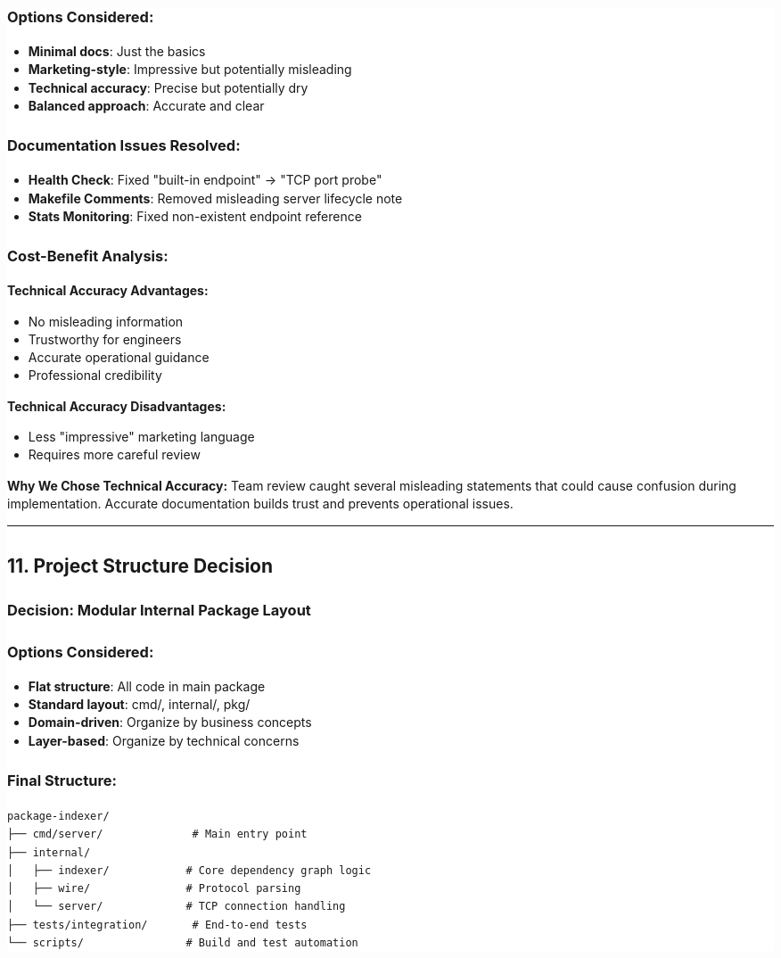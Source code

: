 ### Options Considered:
- **Minimal docs**: Just the basics
- **Marketing-style**: Impressive but potentially misleading
- **Technical accuracy**: Precise but potentially dry
- **Balanced approach**: Accurate and clear

### Documentation Issues Resolved:
- **Health Check**: Fixed "built-in endpoint" → "TCP port probe"
- **Makefile Comments**: Removed misleading server lifecycle note
- **Stats Monitoring**: Fixed non-existent endpoint reference

### Cost-Benefit Analysis:

**Technical Accuracy Advantages:**
- No misleading information
- Trustworthy for engineers
- Accurate operational guidance
- Professional credibility

**Technical Accuracy Disadvantages:**
- Less "impressive" marketing language
- Requires more careful review

**Why We Chose Technical Accuracy:**
Team review caught several misleading statements that could cause confusion during implementation. Accurate documentation builds trust and prevents operational issues.

---

## 11. Project Structure Decision

### Decision: Modular Internal Package Layout

### Options Considered:
- **Flat structure**: All code in main package
- **Standard layout**: cmd/, internal/, pkg/
- **Domain-driven**: Organize by business concepts
- **Layer-based**: Organize by technical concerns

### Final Structure:
```
package-indexer/
├── cmd/server/              # Main entry point
├── internal/
│   ├── indexer/            # Core dependency graph logic
│   ├── wire/               # Protocol parsing
│   └── server/             # TCP connection handling
├── tests/integration/       # End-to-end tests
└── scripts/                # Build and test automation
```
